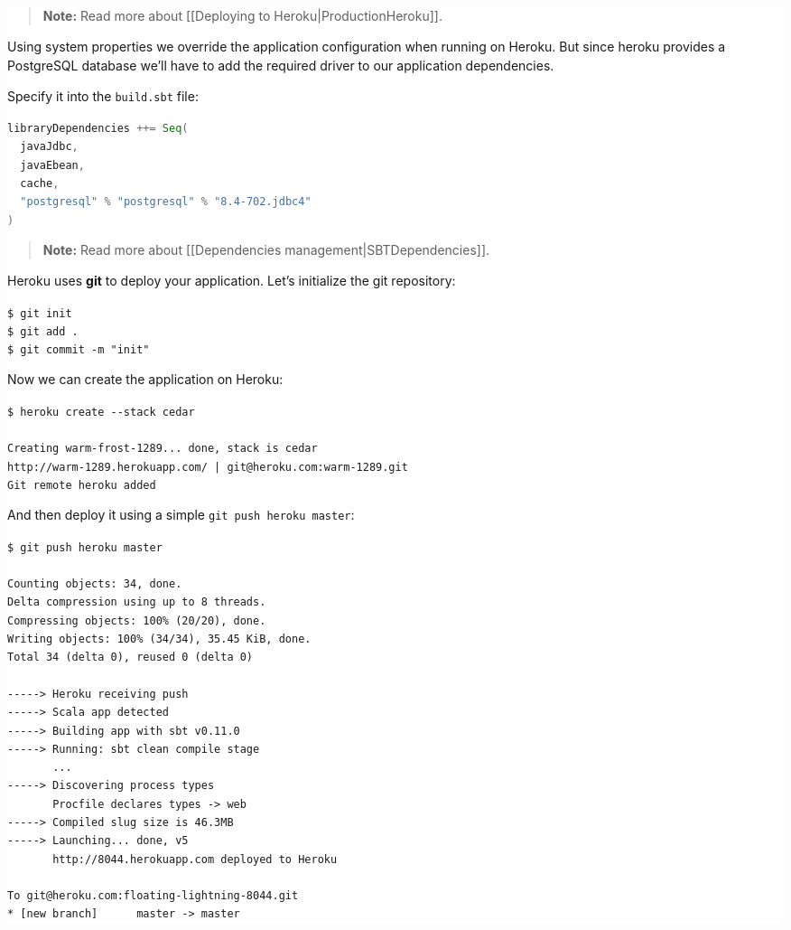 > **Note:** Read more about [[Deploying to Heroku|ProductionHeroku]].

Using system properties we override the application configuration when running on Heroku. But since heroku provides a PostgreSQL database we’ll have to add the required driver to our application dependencies. 

Specify it into the `build.sbt` file:

```scala
libraryDependencies ++= Seq(
  javaJdbc,
  javaEbean,
  cache,
  "postgresql" % "postgresql" % "8.4-702.jdbc4"
)
```

> **Note:** Read more about [[Dependencies management|SBTDependencies]].

Heroku uses **git** to deploy your application. Let’s initialize the git repository:

```
$ git init
$ git add .
$ git commit -m "init"
```

Now we can create the application on Heroku:

```
$ heroku create --stack cedar

Creating warm-frost-1289... done, stack is cedar
http://warm-1289.herokuapp.com/ | git@heroku.com:warm-1289.git
Git remote heroku added
```

And then deploy it using a simple `git push heroku master`:

```
$ git push heroku master

Counting objects: 34, done.
Delta compression using up to 8 threads.
Compressing objects: 100% (20/20), done.
Writing objects: 100% (34/34), 35.45 KiB, done.
Total 34 (delta 0), reused 0 (delta 0)

-----> Heroku receiving push
-----> Scala app detected
-----> Building app with sbt v0.11.0
-----> Running: sbt clean compile stage
       ...
-----> Discovering process types
       Procfile declares types -> web
-----> Compiled slug size is 46.3MB
-----> Launching... done, v5
       http://8044.herokuapp.com deployed to Heroku

To git@heroku.com:floating-lightning-8044.git
* [new branch]      master -> master
```
